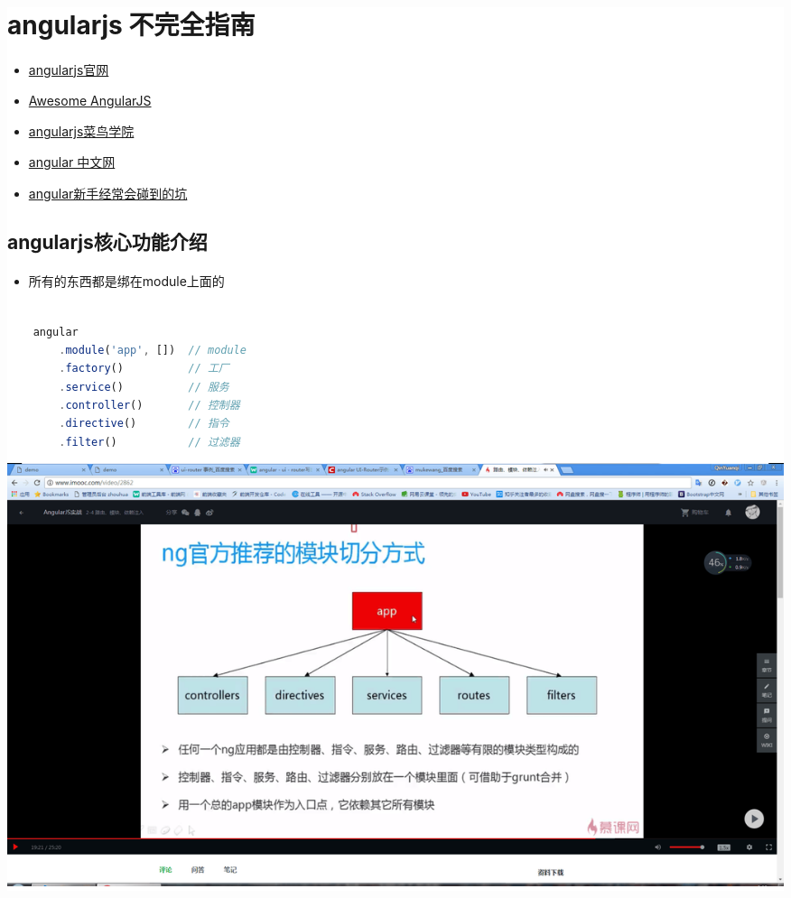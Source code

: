 # angularjs 不完全指南

* [angularjs官网](https://docs.angularjs.org)

* [Awesome AngularJS](https://github.com/gianarb/awesome-angularjs)

* [angularjs菜鸟学院](http://www.runoob.com/angularjs)

* [angular 中文网](http://www.angularjs.cn/)

* [angular新手经常会碰到的坑](http://www.ngnice.com/posts/2c8208220edb94)

## angularjs核心功能介绍

* 所有的东西都是绑在module上面的

```js

    angular
        .module('app', [])  // module
        .factory()          // 工厂
        .service()          // 服务
        .controller()       // 控制器
        .directive()        // 指令
        .filter()           // 过滤器
```

![一个angular 模块可以包括的](https://github.com/qinyuanqiblog/qinyuanqiblog.github.io/blob/master/images/angular/angular_module.png)
